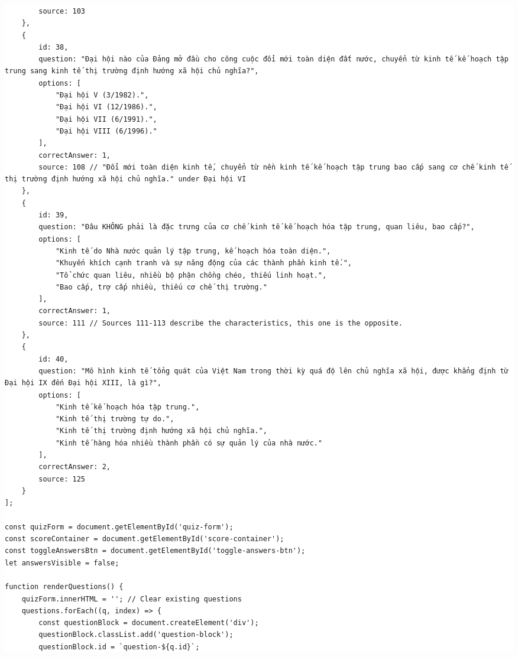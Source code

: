             source: 103
        },
        {
            id: 38,
            question: "Đại hội nào của Đảng mở đầu cho công cuộc đổi mới toàn diện đất nước, chuyển từ kinh tế kế hoạch tập trung sang kinh tế thị trường định hướng xã hội chủ nghĩa?",
            options: [
                "Đại hội V (3/1982).",
                "Đại hội VI (12/1986).",
                "Đại hội VII (6/1991).",
                "Đại hội VIII (6/1996)."
            ],
            correctAnswer: 1,
            source: 108 // "Đổi mới toàn diện kinh tế, chuyển từ nền kinh tế kế hoạch tập trung bao cấp sang cơ chế kinh tế thị trường định hướng xã hội chủ nghĩa." under Đại hội VI
        },
        {
            id: 39,
            question: "Đâu KHÔNG phải là đặc trưng của cơ chế kinh tế kế hoạch hóa tập trung, quan liêu, bao cấp?",
            options: [
                "Kinh tế do Nhà nước quản lý tập trung, kế hoạch hóa toàn diện.",
                "Khuyến khích cạnh tranh và sự năng động của các thành phần kinh tế.",
                "Tổ chức quan liêu, nhiều bộ phận chồng chéo, thiếu linh hoạt.",
                "Bao cấp, trợ cấp nhiều, thiếu cơ chế thị trường."
            ],
            correctAnswer: 1,
            source: 111 // Sources 111-113 describe the characteristics, this one is the opposite.
        },
        {
            id: 40,
            question: "Mô hình kinh tế tổng quát của Việt Nam trong thời kỳ quá độ lên chủ nghĩa xã hội, được khẳng định từ Đại hội IX đến Đại hội XIII, là gì?",
            options: [
                "Kinh tế kế hoạch hóa tập trung.",
                "Kinh tế thị trường tự do.",
                "Kinh tế thị trường định hướng xã hội chủ nghĩa.",
                "Kinh tế hàng hóa nhiều thành phần có sự quản lý của nhà nước."
            ],
            correctAnswer: 2,
            source: 125
        }
    ];

    const quizForm = document.getElementById('quiz-form');
    const scoreContainer = document.getElementById('score-container');
    const toggleAnswersBtn = document.getElementById('toggle-answers-btn');
    let answersVisible = false;

    function renderQuestions() {
        quizForm.innerHTML = ''; // Clear existing questions
        questions.forEach((q, index) => {
            const questionBlock = document.createElement('div');
            questionBlock.classList.add('question-block');
            questionBlock.id = `question-${q.id}`;
